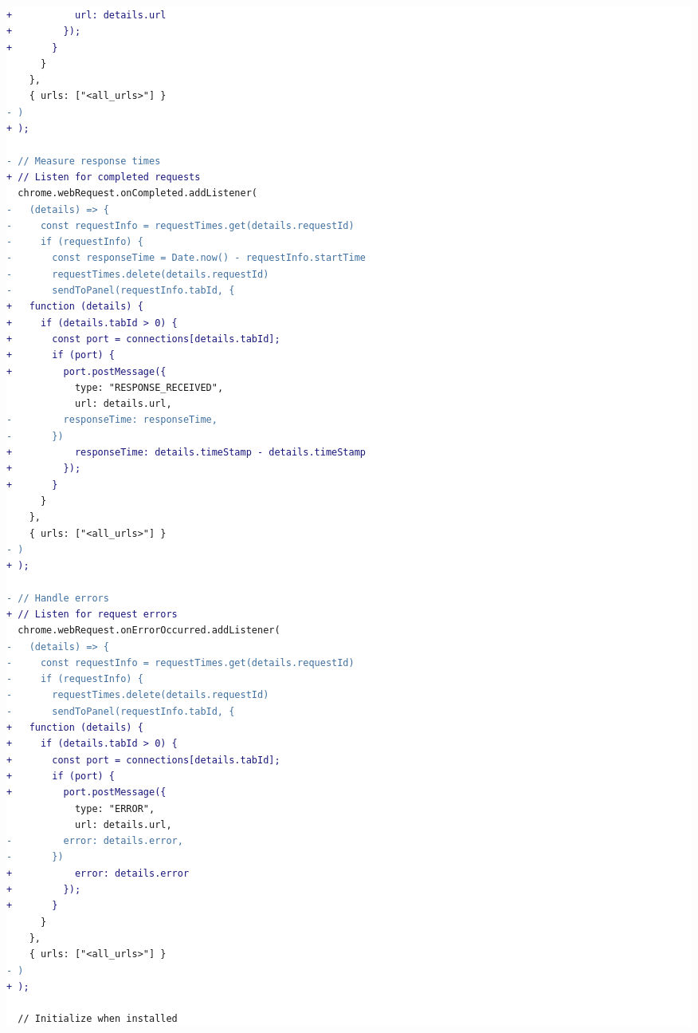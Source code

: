```diff
+           url: details.url
+         });
+       }
      }
    },
    { urls: ["<all_urls>"] }
- )
+ );
  
- // Measure response times
+ // Listen for completed requests
  chrome.webRequest.onCompleted.addListener(
-   (details) => {
-     const requestInfo = requestTimes.get(details.requestId)
-     if (requestInfo) {
-       const responseTime = Date.now() - requestInfo.startTime
-       requestTimes.delete(details.requestId)
-       sendToPanel(requestInfo.tabId, {
+   function (details) {
+     if (details.tabId > 0) {
+       const port = connections[details.tabId];
+       if (port) {
+         port.postMessage({
            type: "RESPONSE_RECEIVED",
            url: details.url,
-         responseTime: responseTime,
-       })
+           responseTime: details.timeStamp - details.timeStamp
+         });
+       }
      }
    },
    { urls: ["<all_urls>"] }
- )
+ );
  
- // Handle errors
+ // Listen for request errors
  chrome.webRequest.onErrorOccurred.addListener(
-   (details) => {
-     const requestInfo = requestTimes.get(details.requestId)
-     if (requestInfo) {
-       requestTimes.delete(details.requestId)
-       sendToPanel(requestInfo.tabId, {
+   function (details) {
+     if (details.tabId > 0) {
+       const port = connections[details.tabId];
+       if (port) {
+         port.postMessage({
            type: "ERROR",
            url: details.url,
-         error: details.error,
-       })
+           error: details.error
+         });
+       }
      }
    },
    { urls: ["<all_urls>"] }
- )
+ );
  
  // Initialize when installed
```